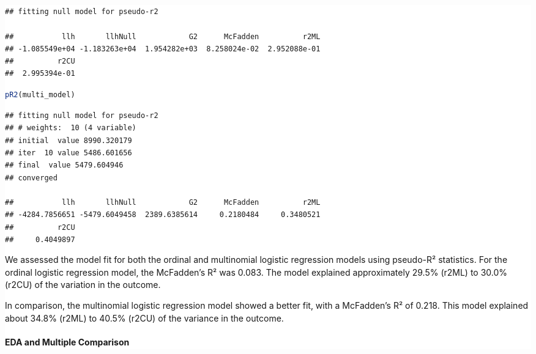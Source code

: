     ## fitting null model for pseudo-r2

    ##           llh       llhNull            G2      McFadden          r2ML 
    ## -1.085549e+04 -1.183263e+04  1.954282e+03  8.258024e-02  2.952088e-01 
    ##          r2CU 
    ##  2.995394e-01

``` r
pR2(multi_model)
```

    ## fitting null model for pseudo-r2
    ## # weights:  10 (4 variable)
    ## initial  value 8990.320179 
    ## iter  10 value 5486.601656
    ## final  value 5479.604946 
    ## converged

    ##           llh       llhNull            G2      McFadden          r2ML 
    ## -4284.7856651 -5479.6049458  2389.6385614     0.2180484     0.3480521 
    ##          r2CU 
    ##     0.4049897

We assessed the model fit for both the ordinal and multinomial logistic
regression models using pseudo-R² statistics. For the ordinal logistic
regression model, the McFadden’s R² was 0.083. The model explained
approximately 29.5% (r2ML) to 30.0% (r2CU) of the variation in the
outcome.

In comparison, the multinomial logistic regression model showed a better
fit, with a McFadden’s R² of 0.218. This model explained about 34.8%
(r2ML) to 40.5% (r2CU) of the variance in the outcome.

#### **EDA and Multiple Comparison**

